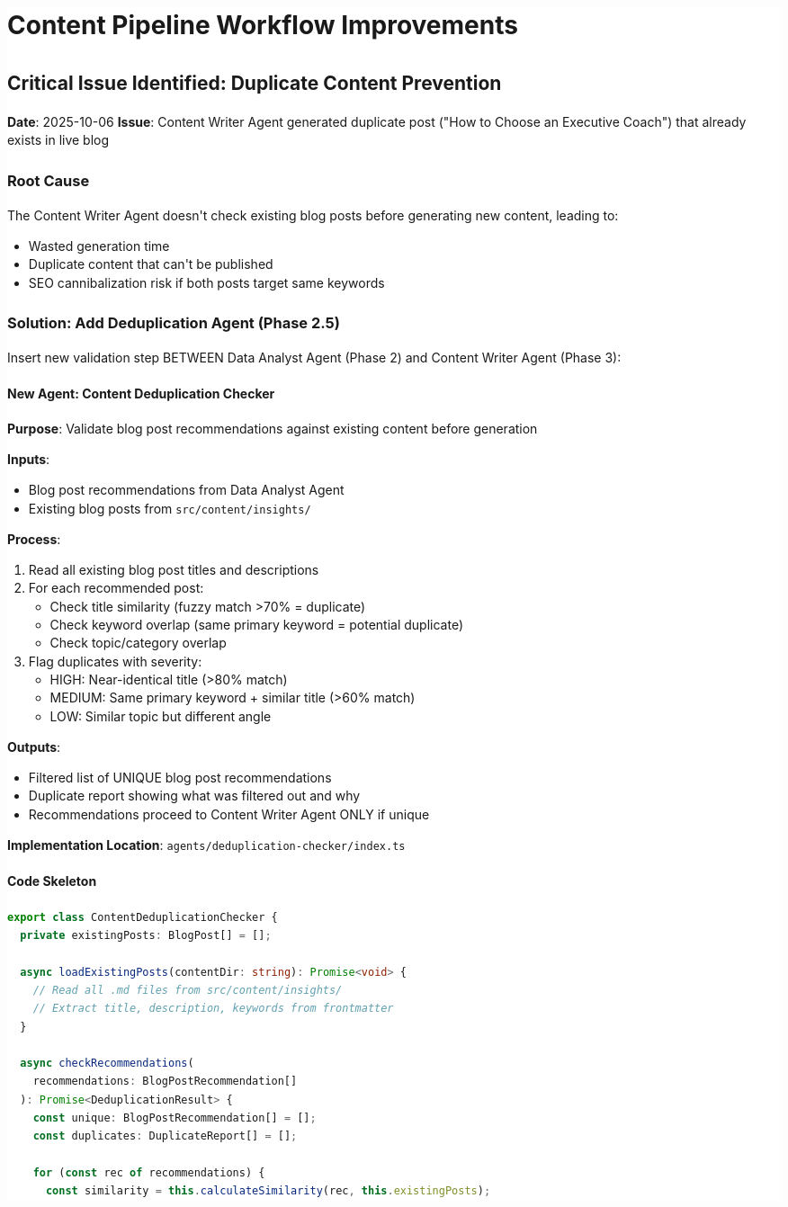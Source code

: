 # Content Pipeline Workflow Improvements

## Critical Issue Identified: Duplicate Content Prevention

**Date**: 2025-10-06
**Issue**: Content Writer Agent generated duplicate post ("How to Choose an Executive Coach") that already exists in live blog

### Root Cause
The Content Writer Agent doesn't check existing blog posts before generating new content, leading to:
- Wasted generation time
- Duplicate content that can't be published
- SEO cannibalization risk if both posts target same keywords

### Solution: Add Deduplication Agent (Phase 2.5)

Insert new validation step BETWEEN Data Analyst Agent (Phase 2) and Content Writer Agent (Phase 3):

#### New Agent: **Content Deduplication Checker**

**Purpose**: Validate blog post recommendations against existing content before generation

**Inputs**:
- Blog post recommendations from Data Analyst Agent
- Existing blog posts from `src/content/insights/`

**Process**:
1. Read all existing blog post titles and descriptions
2. For each recommended post:
   - Check title similarity (fuzzy match >70% = duplicate)
   - Check keyword overlap (same primary keyword = potential duplicate)
   - Check topic/category overlap
3. Flag duplicates with severity:
   - HIGH: Near-identical title (>80% match)
   - MEDIUM: Same primary keyword + similar title (>60% match)
   - LOW: Similar topic but different angle

**Outputs**:
- Filtered list of UNIQUE blog post recommendations
- Duplicate report showing what was filtered out and why
- Recommendations proceed to Content Writer Agent ONLY if unique

**Implementation Location**: `agents/deduplication-checker/index.ts`

#### Code Skeleton

```typescript
export class ContentDeduplicationChecker {
  private existingPosts: BlogPost[] = [];

  async loadExistingPosts(contentDir: string): Promise<void> {
    // Read all .md files from src/content/insights/
    // Extract title, description, keywords from frontmatter
  }

  async checkRecommendations(
    recommendations: BlogPostRecommendation[]
  ): Promise<DeduplicationResult> {
    const unique: BlogPostRecommendation[] = [];
    const duplicates: DuplicateReport[] = [];

    for (const rec of recommendations) {
      const similarity = this.calculateSimilarity(rec, this.existingPosts);

```